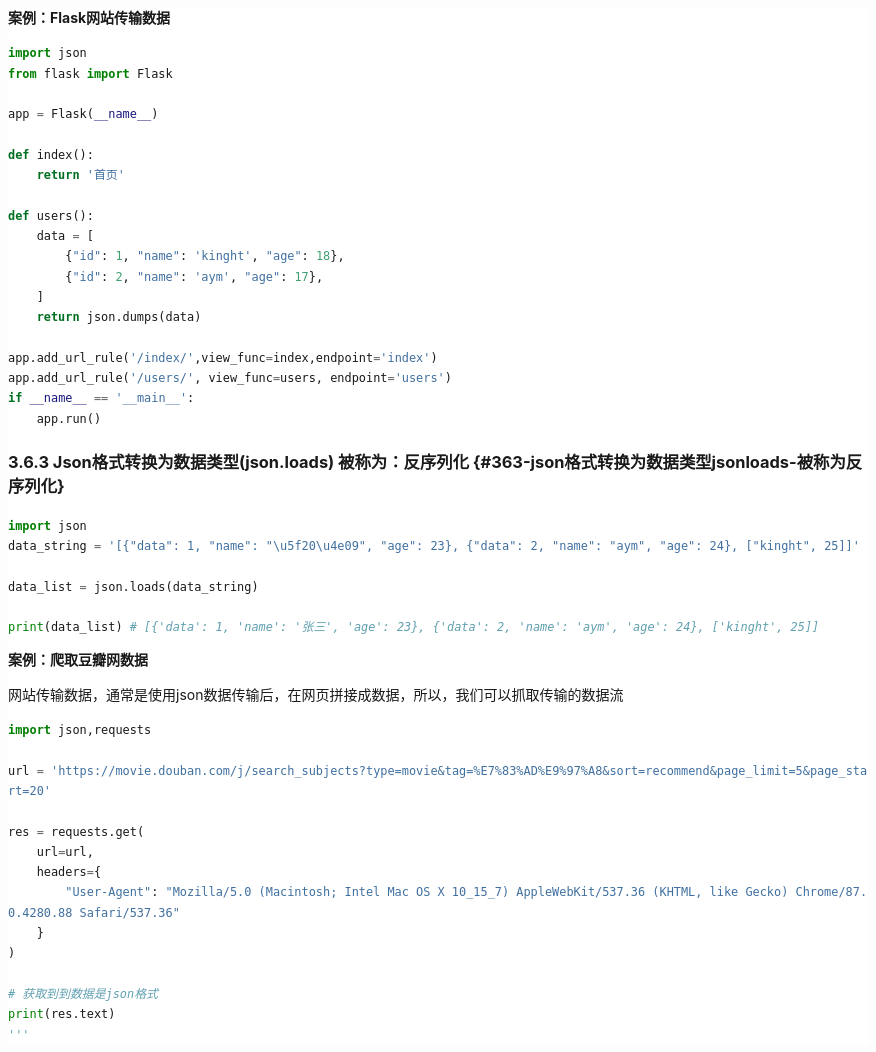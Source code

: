 **案例：Flask网站传输数据**

``` python
import json
from flask import Flask

app = Flask(__name__)

def index():
    return '首页'

def users():
    data = [
        {"id": 1, "name": 'kinght', "age": 18},
        {"id": 2, "name": 'aym', "age": 17},
    ]
    return json.dumps(data)

app.add_url_rule('/index/',view_func=index,endpoint='index')
app.add_url_rule('/users/', view_func=users, endpoint='users')
if __name__ == '__main__':
    app.run()
```

### 3.6.3 Json格式转换为数据类型(json.loads) 被称为：反序列化 {#363-json格式转换为数据类型jsonloads-被称为反序列化}

``` python
import json
data_string = '[{"data": 1, "name": "\u5f20\u4e09", "age": 23}, {"data": 2, "name": "aym", "age": 24}, ["kinght", 25]]'

data_list = json.loads(data_string)

print(data_list) # [{'data': 1, 'name': '张三', 'age': 23}, {'data': 2, 'name': 'aym', 'age': 24}, ['kinght', 25]]
```

**案例：爬取豆瓣网数据**

网站传输数据，通常是使用json数据传输后，在网页拼接成数据，所以，我们可以抓取传输的数据流

``` python
import json,requests

url = 'https://movie.douban.com/j/search_subjects?type=movie&tag=%E7%83%AD%E9%97%A8&sort=recommend&page_limit=5&page_start=20'

res = requests.get(
    url=url,
    headers={
        "User-Agent": "Mozilla/5.0 (Macintosh; Intel Mac OS X 10_15_7) AppleWebKit/537.36 (KHTML, like Gecko) Chrome/87.0.4280.88 Safari/537.36"
    }
)

# 获取到到数据是json格式
print(res.text)
'''
```